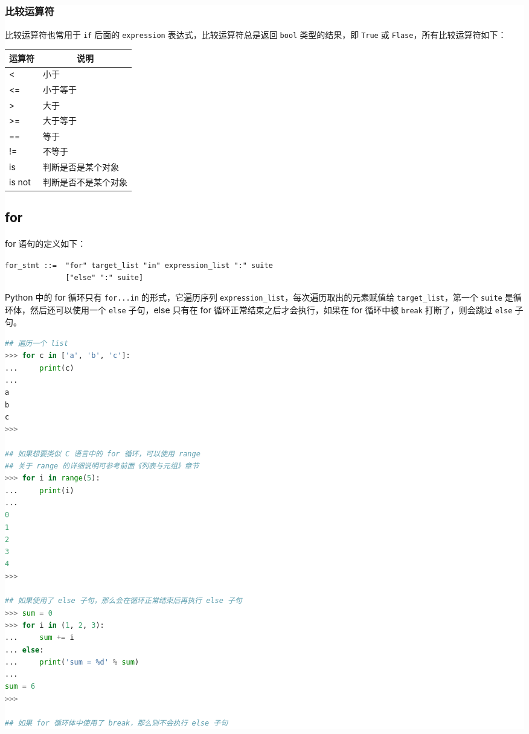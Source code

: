 ### 比较运算符

比较运算符也常用于 `if` 后面的 `expression` 表达式，比较运算符总是返回 `bool` 类型的结果，即 `True` 或 `Flase`，所有比较运算符如下：

| 运算符 | 说明 |
| ----- | ---- |
| < | 小于 |
| <= | 小于等于 |
| > | 大于 |
| >= | 大于等于 |
| == | 等于 |
| != | 不等于 |
| is | 判断是否是某个对象 |
| is not | 判断是否不是某个对象 |

## for

for 语句的定义如下：

```
for_stmt ::=  "for" target_list "in" expression_list ":" suite
              ["else" ":" suite]
```

Python 中的 for 循环只有 `for...in` 的形式，它遍历序列 `expression_list`，每次遍历取出的元素赋值给 `target_list`，第一个 `suite` 是循环体，然后还可以使用一个 `else` 子句，else 只有在 for 循环正常结束之后才会执行，如果在 for 循环中被 `break` 打断了，则会跳过 `else` 子句。

```python
## 遍历一个 list
>>> for c in ['a', 'b', 'c']:
...     print(c)
... 
a
b
c
>>> 

## 如果想要类似 C 语言中的 for 循环，可以使用 range
## 关于 range 的详细说明可参考前面《列表与元组》章节
>>> for i in range(5):
...     print(i)
... 
0
1
2
3
4
>>> 

## 如果使用了 else 子句，那么会在循环正常结束后再执行 else 子句
>>> sum = 0
>>> for i in (1, 2, 3):
...     sum += i
... else:
...     print('sum = %d' % sum)
... 
sum = 6
>>> 

## 如果 for 循环体中使用了 break，那么则不会执行 else 子句
```